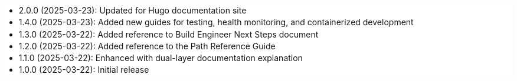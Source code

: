 - 2.0.0 (2025-03-23): Updated for Hugo documentation site
- 1.4.0 (2025-03-23): Added new guides for testing, health monitoring, and containerized development
- 1.3.0 (2025-03-22): Added reference to Build Engineer Next Steps document
- 1.2.0 (2025-03-22): Added reference to the Path Reference Guide
- 1.1.0 (2025-03-22): Enhanced with dual-layer documentation explanation
- 1.0.0 (2025-03-22): Initial release